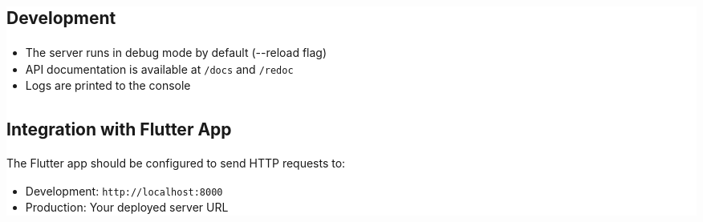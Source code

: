 ## Development

- The server runs in debug mode by default (--reload flag)
- API documentation is available at `/docs` and `/redoc`
- Logs are printed to the console

## Integration with Flutter App

The Flutter app should be configured to send HTTP requests to:
- Development: `http://localhost:8000`
- Production: Your deployed server URL
